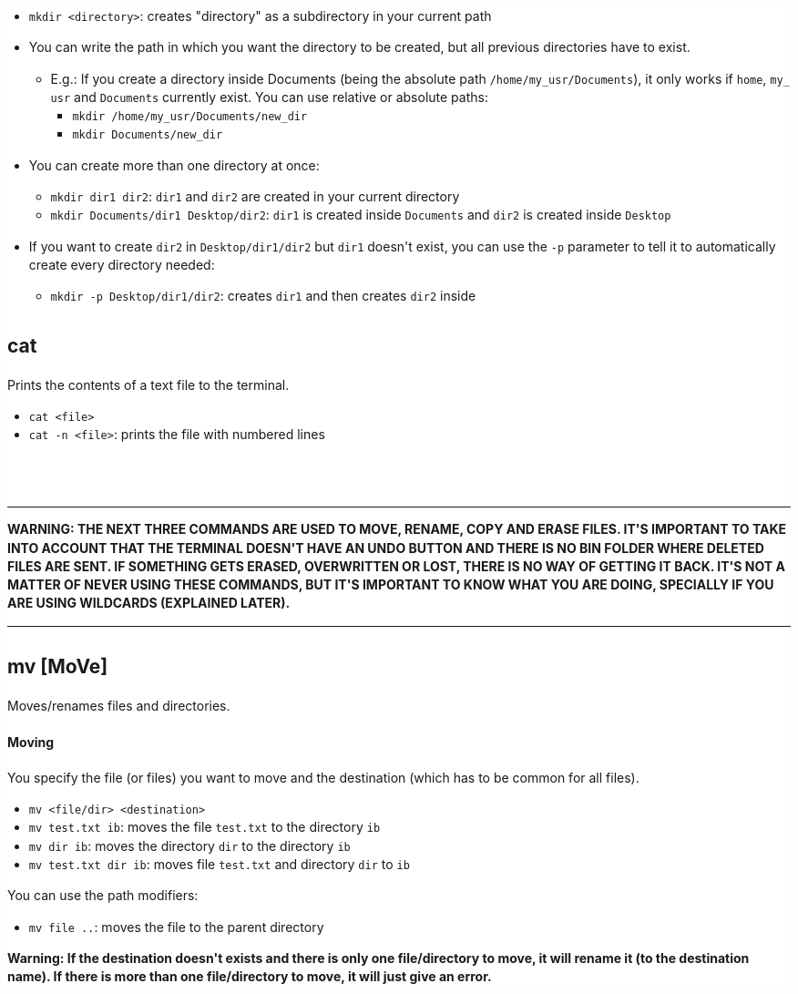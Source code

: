 - `mkdir <directory>`: creates "directory" as a subdirectory in your current path

- You can write the path in which you want the directory to be created, but all
  previous directories have to exist.
    - E.g.: If you create a directory inside Documents (being the absolute path
      `/home/my_usr/Documents`), it only works if `home`, `my_usr` and `Documents`
      currently exist. You can use relative or absolute paths:
        - `mkdir /home/my_usr/Documents/new_dir`
        - `mkdir Documents/new_dir`

- You can create more than one directory at once:
    - `mkdir dir1 dir2`: `dir1` and `dir2` are created in your current directory
    - `mkdir Documents/dir1 Desktop/dir2`: `dir1` is created inside `Documents` and
      `dir2` is created inside `Desktop`
- If you want to create `dir2` in `Desktop/dir1/dir2` but `dir1` doesn't exist, you
  can use the `-p` parameter to tell it to automatically create every directory
  needed:
    - `mkdir -p Desktop/dir1/dir2`: creates `dir1` and then creates `dir2` inside

## cat
Prints the contents of a text file to the terminal.
- `cat <file>`
- `cat -n <file>`: prints the file with numbered lines

<br><br>

---

**WARNING: THE NEXT THREE COMMANDS ARE USED TO MOVE, RENAME, COPY AND ERASE
FILES. IT'S IMPORTANT TO TAKE INTO ACCOUNT THAT THE TERMINAL DOESN'T HAVE AN
UNDO BUTTON AND THERE IS NO BIN FOLDER WHERE DELETED FILES ARE SENT. IF
SOMETHING GETS ERASED, OVERWRITTEN OR LOST, THERE IS NO WAY OF GETTING IT BACK.
IT'S NOT A MATTER OF NEVER USING THESE COMMANDS, BUT IT'S IMPORTANT TO KNOW
WHAT YOU ARE DOING, SPECIALLY IF YOU ARE USING WILDCARDS (EXPLAINED LATER).**

---

## mv [MoVe]
Moves/renames files and directories.

#### Moving
You specify the file (or files) you want to move and the destination (which has
to be common for all files).
- `mv <file/dir> <destination>`
- `mv test.txt ib`: moves the file `test.txt` to the directory `ib`
- `mv dir ib`: moves the directory `dir` to the directory `ib`
- `mv test.txt dir ib`: moves file `test.txt` and directory `dir` to `ib`

You can use the path modifiers:
- `mv file ..`: moves the file to the parent directory

**Warning: If the destination doesn't exists and there is only one file/directory
to move, it will rename it (to the destination name). If there is more than one
file/directory to move, it will just give an error.**
